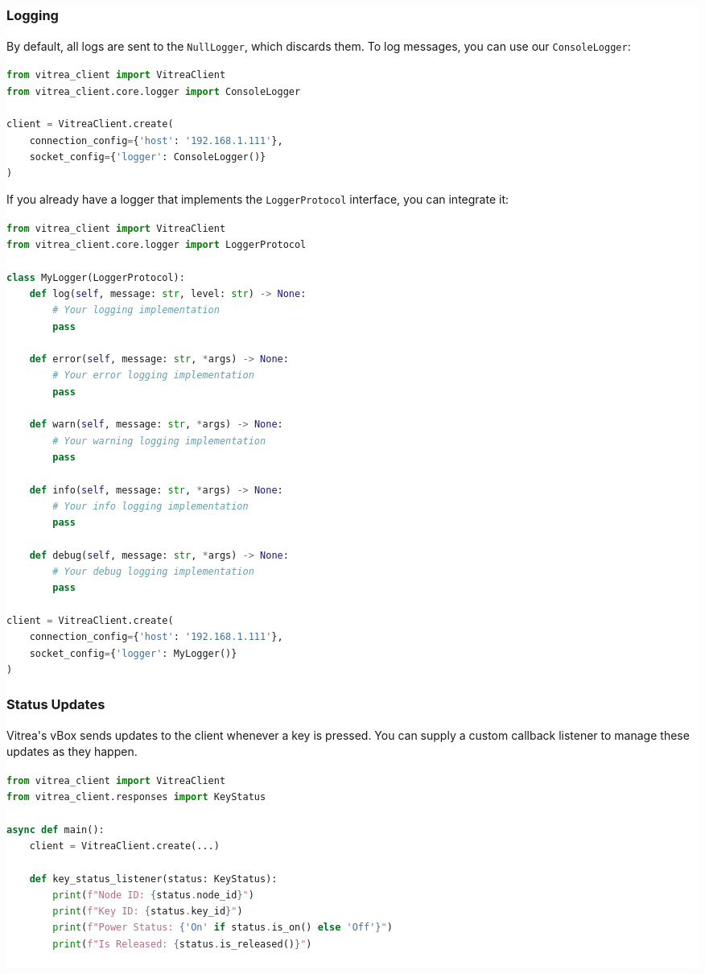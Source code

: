 ### Logging

By default, all logs are sent to the `NullLogger`, which discards them.
To log messages, you can use our `ConsoleLogger`:

```python
from vitrea_client import VitreaClient
from vitrea_client.core.logger import ConsoleLogger

client = VitreaClient.create(
    connection_config={'host': '192.168.1.111'},
    socket_config={'logger': ConsoleLogger()}
)
```

If you already have a logger that implements the `LoggerProtocol` interface, you can integrate it:

```python
from vitrea_client import VitreaClient
from vitrea_client.core.logger import LoggerProtocol

class MyLogger(LoggerProtocol):
    def log(self, message: str, level: str) -> None:
        # Your logging implementation
        pass
    
    def error(self, message: str, *args) -> None:
        # Your error logging implementation
        pass
    
    def warn(self, message: str, *args) -> None:
        # Your warning logging implementation
        pass
    
    def info(self, message: str, *args) -> None:
        # Your info logging implementation
        pass
    
    def debug(self, message: str, *args) -> None:
        # Your debug logging implementation
        pass

client = VitreaClient.create(
    connection_config={'host': '192.168.1.111'},
    socket_config={'logger': MyLogger()}
)
```

### Status Updates

Vitrea's vBox sends updates to the client whenever a key is pressed.
You can supply a custom callback listener to manage these updates as they happen.

```python
from vitrea_client import VitreaClient
from vitrea_client.responses import KeyStatus

async def main():
    client = VitreaClient.create(...)
    
    def key_status_listener(status: KeyStatus):
        print(f"Node ID: {status.node_id}")
        print(f"Key ID: {status.key_id}")
        print(f"Power Status: {'On' if status.is_on() else 'Off'}")
        print(f"Is Released: {status.is_released()}")
    
```